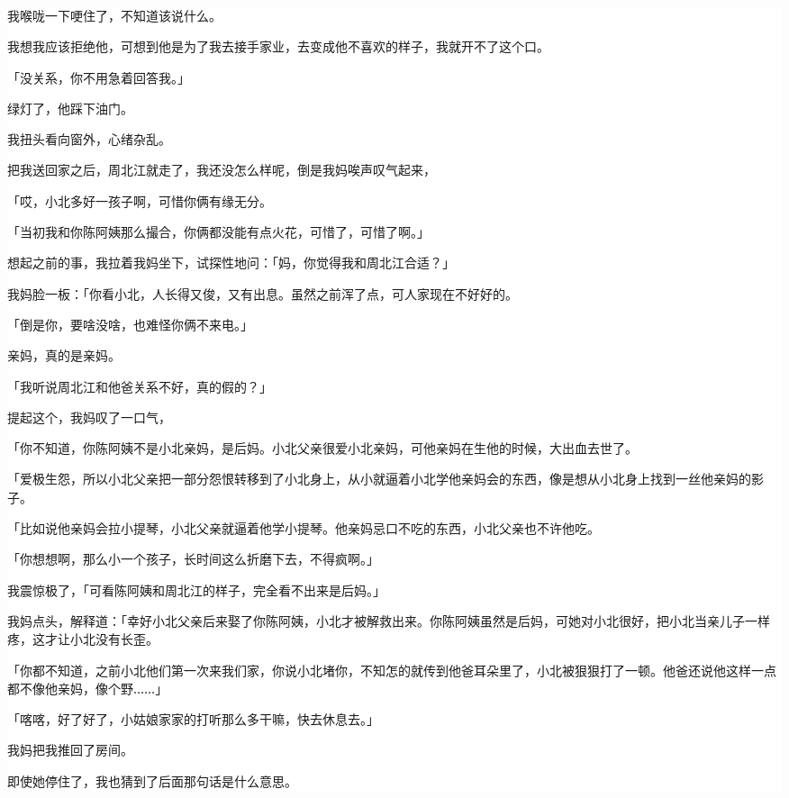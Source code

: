 
我喉咙一下哽住了，不知道该说什么。


我想我应该拒绝他，可想到他是为了我去接手家业，去变成他不喜欢的样子，我就开不了这个口。


「没关系，你不用急着回答我。」


绿灯了，他踩下油门。


我扭头看向窗外，心绪杂乱。


把我送回家之后，周北江就走了，我还没怎么样呢，倒是我妈唉声叹气起来，


「哎，小北多好一孩子啊，可惜你俩有缘无分。


「当初我和你陈阿姨那么撮合，你俩都没能有点火花，可惜了，可惜了啊。」


想起之前的事，我拉着我妈坐下，试探性地问：「妈，你觉得我和周北江合适？」


我妈脸一板：「你看小北，人长得又俊，又有出息。虽然之前浑了点，可人家现在不好好的。


「倒是你，要啥没啥，也难怪你俩不来电。」


亲妈，真的是亲妈。


「我听说周北江和他爸关系不好，真的假的？」


提起这个，我妈叹了一口气，


「你不知道，你陈阿姨不是小北亲妈，是后妈。小北父亲很爱小北亲妈，可他亲妈在生他的时候，大出血去世了。


「爱极生怨，所以小北父亲把一部分怨恨转移到了小北身上，从小就逼着小北学他亲妈会的东西，像是想从小北身上找到一丝他亲妈的影子。


「比如说他亲妈会拉小提琴，小北父亲就逼着他学小提琴。他亲妈忌口不吃的东西，小北父亲也不许他吃。


「你想想啊，那么小一个孩子，长时间这么折磨下去，不得疯啊。」


我震惊极了，「可看陈阿姨和周北江的样子，完全看不出来是后妈。」


我妈点头，解释道：「幸好小北父亲后来娶了你陈阿姨，小北才被解救出来。你陈阿姨虽然是后妈，可她对小北很好，把小北当亲儿子一样疼，这才让小北没有长歪。


「你都不知道，之前小北他们第一次来我们家，你说小北堵你，不知怎的就传到他爸耳朵里了，小北被狠狠打了一顿。他爸还说他这样一点都不像他亲妈，像个野……」


「喀喀，好了好了，小姑娘家家的打听那么多干嘛，快去休息去。」


我妈把我推回了房间。


即使她停住了，我也猜到了后面那句话是什么意思。

